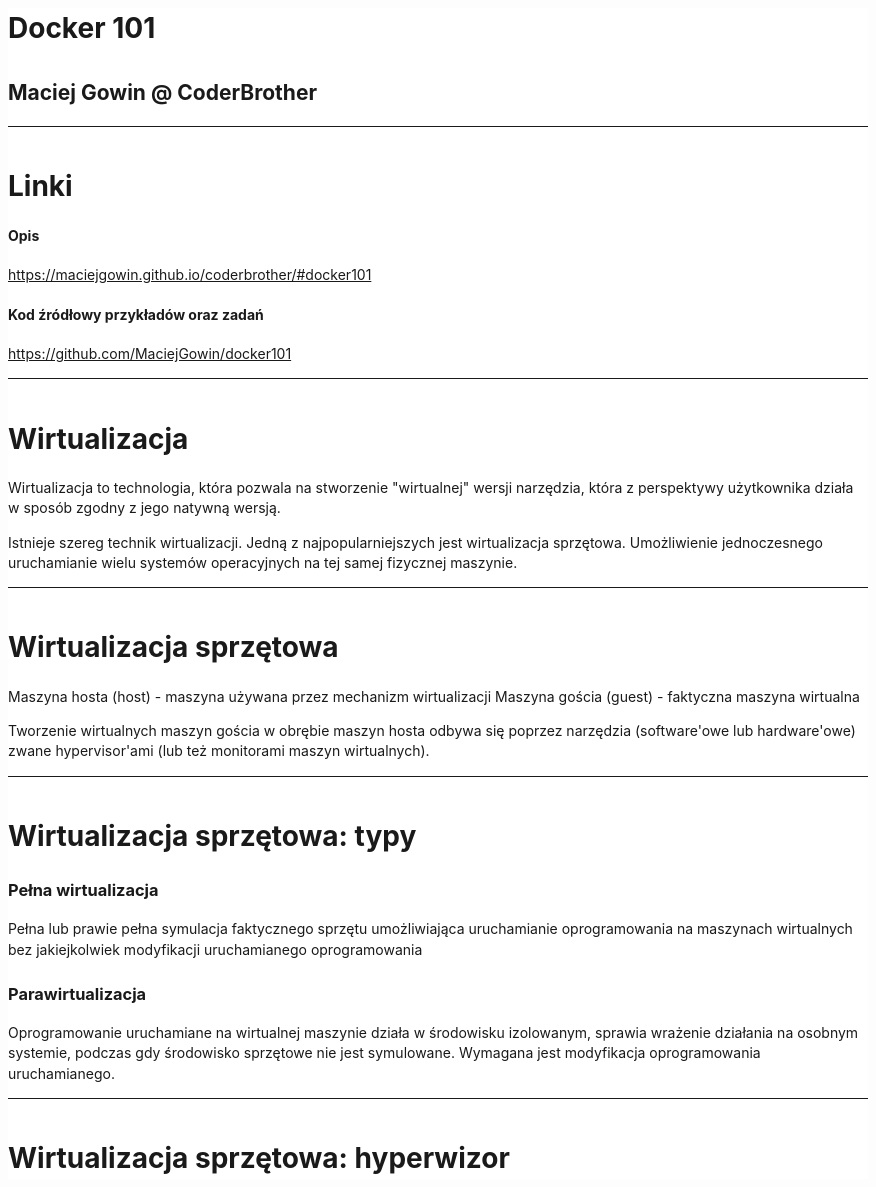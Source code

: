 # Docker 101

## Maciej Gowin @ CoderBrother


---
# Linki

#### Opis
https://maciejgowin.github.io/coderbrother/#docker101

#### Kod źródłowy przykładów oraz zadań
https://github.com/MaciejGowin/docker101


---
# Wirtualizacja

Wirtualizacja to technologia, która pozwala na stworzenie "wirtualnej" wersji narzędzia, która z perspektywy użytkownika działa w sposób zgodny z jego natywną wersją.

Istnieje szereg technik wirtualizacji. Jedną z najpopularniejszych jest wirtualizacja sprzętowa. Umożliwienie jednoczesnego uruchamianie wielu systemów operacyjnych na tej samej fizycznej maszynie.

---
# Wirtualizacja sprzętowa

Maszyna hosta (host) - maszyna używana przez mechanizm wirtualizacji
Maszyna gościa (guest) - faktyczna maszyna wirtualna

Tworzenie wirtualnych maszyn gościa w obrębie maszyn hosta odbywa się poprzez narzędzia (software'owe lub hardware'owe) zwane hypervisor'ami (lub też monitorami maszyn wirtualnych).

---
# Wirtualizacja sprzętowa: typy

### Pełna wirtualizacja
Pełna lub prawie pełna symulacja faktycznego sprzętu umożliwiająca uruchamianie oprogramowania na maszynach wirtualnych bez jakiejkolwiek modyfikacji uruchamianego oprogramowania

### Parawirtualizacja
Oprogramowanie uruchamiane na wirtualnej maszynie działa w środowisku izolowanym, sprawia wrażenie działania na osobnym systemie, podczas gdy środowisko sprzętowe nie jest symulowane.
Wymagana jest modyfikacja oprogramowania uruchamianego.

---
# Wirtualizacja sprzętowa: hyperwizor

